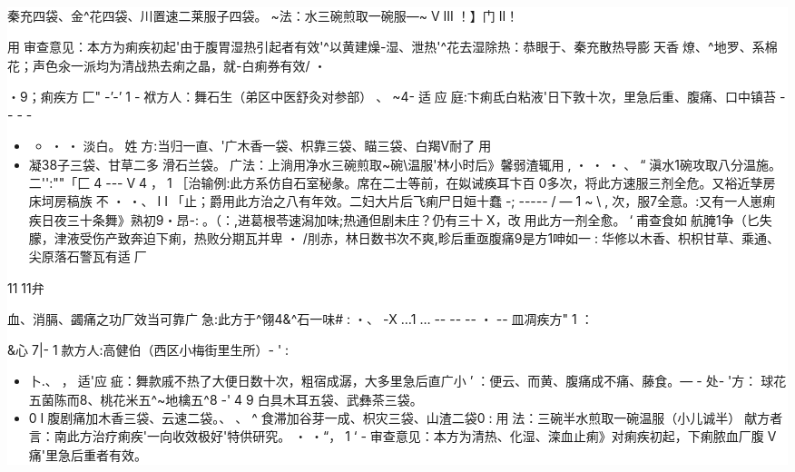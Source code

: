 秦充四袋、金^花四袋、川置速二莱服子四袋。
~法：水三碗煎取一碗服—~ V
III
！】门
II！


用
审查意见：本方为痢疾初起'由于腹胃湿热引起者有效'^以黄建燥-湿、泄热'^花去湿除热：恭眼于、秦充散热导膨 天香 燎、^地罗、系棉花；声色氽一派均为清战热去痢之晶，就-白痢券有效/	・

・9；痢疾方	匚" -’-’
1	-
袱方人：舞石生（弟区中医舒灸对参部）	、
~4-
适 应 庭:卞痢氐白粘液'日下敦十次，里急后重、腹痛、口中镇苔 -- - -
- - ・ ・
淡白。
姓	方:当归一直、'广木香一袋、枳靠三袋、瞄三袋、白羯V耐了
用
- 凝38子三袋、甘草二多 滑石兰袋。
广法：上淌用净水三碗煎取~碗\温服'林小时后》馨弱渣辄用 , ・ ・ ・ 、
“	滇水1碗攻取八分温施。	二'':""「匚
4	---	V 4	， 1
［治输例:此方系仿自石室秘彖。席在二士等前，在姒诫痪耳卞百
0多次，将此方速服三剂全危。又裕近孳房床坷房稿族 不
・	・、	I	I
「止；爵用此方治之八有年效。二妇大片后飞痢尸日姮十蠢 -;	-----	/	― 1 ~ \	,
次，服7全意。:又有一人崽痢疾日夜三十条舞》熟初9・昂-: 。（：,进葛根苓速潟加味;热通但剧未庄？仍有三十 X，改 用此方一剂全愈。	‘
甫查食如 航腌1争（匕失朦，津液受伤产致奔迫下痢，热败分期瓦并卑
・	/刖赤，林日数书次不爽,畛后重亟腹痛9是方1呻如一
: 华修以木香、枳枳甘草、乘通、尖原落石警瓦有适 厂

11
11弁

血、消膈、蠲痛之功厂效当可靠广 急:此方于^翎4&^石一味# :
・、	-X	…1
… --
-- -- ・ --
皿凋疾方"	1	：


&心 7|-	1
款方人:高健伯（西区小梅街里生所）-	'	:
- 卜.、 ，
适'应 疵：舞款戚不热了大便日数十次，粗宿成潺，大多里急后直广小
’	：便云、而黄、腹痛成不痛、藤食。―	-
处- '方： 球花五菌陈而8、桃花米五^~地檎五^8 -'	4
9
白具木耳五袋、武彝茶三袋。
-	0	I
腹剧痛加木香三袋、云速二袋。、	、
^	食滞加谷芽一成、枳灾三袋、山渣二袋0	:
用 法：三碗半水煎取一碗温服（小儿诚半）
献方者言：南此方治疗痢疾'一向收效极好'特供研究。
・	・“，	1	‘	-
审查意见：本方为清热、化湿、滦血止痢》对痢疾初起，下痢脓血厂腹
V
痛'里急后重者有效。
